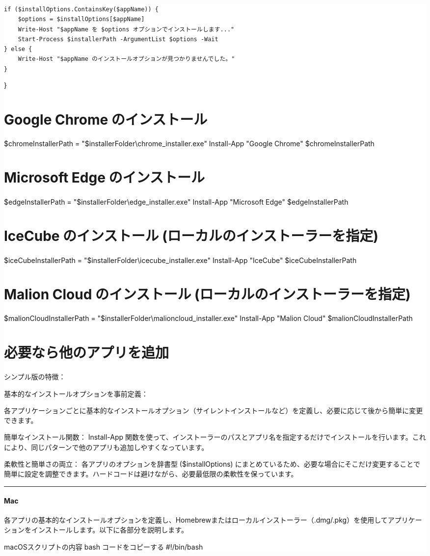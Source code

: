     if ($installOptions.ContainsKey($appName)) {
        $options = $installOptions[$appName]
        Write-Host "$appName を $options オプションでインストールします..."
        Start-Process $installerPath -ArgumentList $options -Wait
    } else {
        Write-Host "$appName のインストールオプションが見つかりませんでした。"
    }
}

# Google Chrome のインストール
$chromeInstallerPath = "$installerFolder\chrome_installer.exe"
Install-App "Google Chrome" $chromeInstallerPath

# Microsoft Edge のインストール
$edgeInstallerPath = "$installerFolder\edge_installer.exe"
Install-App "Microsoft Edge" $edgeInstallerPath

# IceCube のインストール (ローカルのインストーラーを指定)
$iceCubeInstallerPath = "$installerFolder\icecube_installer.exe"
Install-App "IceCube" $iceCubeInstallerPath

# Malion Cloud のインストール (ローカルのインストーラーを指定)
$malionCloudInstallerPath = "$installerFolder\malioncloud_installer.exe"
Install-App "Malion Cloud" $malionCloudInstallerPath

# 必要なら他のアプリを追加
シンプル版の特徴：

基本的なインストールオプションを事前定義：

各アプリケーションごとに基本的なインストールオプション（サイレントインストールなど）を定義し、必要に応じて後から簡単に変更できます。

簡単なインストール関数：
Install-App 関数を使って、インストーラーのパスとアプリ名を指定するだけでインストールを行います。これにより、同じパターンで他のアプリも追加しやすくなっています。

柔軟性と簡単さの両立：
各アプリのオプションを辞書型 ($installOptions) にまとめているため、必要な場合にそこだけ変更することで簡単に設定を調整できます。ハードコードは避けながら、必要最低限の柔軟性を保っています。


---

#### Mac
各アプリの基本的なインストールオプションを定義し、Homebrewまたはローカルインストーラー（.dmg/.pkg）を使用してアプリケーションをインストールします。以下に各部分を説明します。

macOSスクリプトの内容
bash
コードをコピーする
#!/bin/bash

